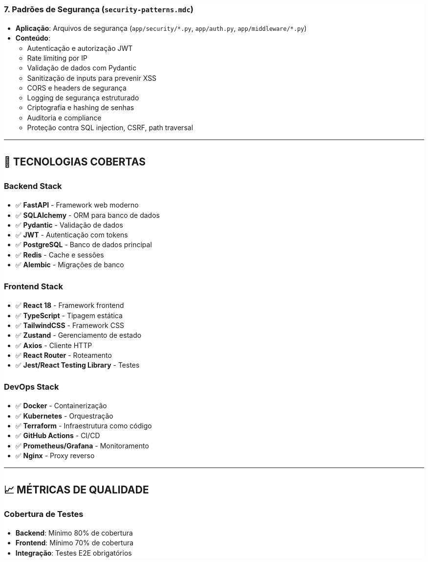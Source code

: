 ### **7. Padrões de Segurança** (`security-patterns.mdc`)
- **Aplicação**: Arquivos de segurança (`app/security/*.py`, `app/auth.py`, `app/middleware/*.py`)
- **Conteúdo**:
  - Autenticação e autorização JWT
  - Rate limiting por IP
  - Validação de dados com Pydantic
  - Sanitização de inputs para prevenir XSS
  - CORS e headers de segurança
  - Logging de segurança estruturado
  - Criptografia e hashing de senhas
  - Auditoria e compliance
  - Proteção contra SQL injection, CSRF, path traversal

---

## 🔧 **TECNOLOGIAS COBERTAS**

### **Backend Stack**
- ✅ **FastAPI** - Framework web moderno
- ✅ **SQLAlchemy** - ORM para banco de dados
- ✅ **Pydantic** - Validação de dados
- ✅ **JWT** - Autenticação com tokens
- ✅ **PostgreSQL** - Banco de dados principal
- ✅ **Redis** - Cache e sessões
- ✅ **Alembic** - Migrações de banco

### **Frontend Stack**
- ✅ **React 18** - Framework frontend
- ✅ **TypeScript** - Tipagem estática
- ✅ **TailwindCSS** - Framework CSS
- ✅ **Zustand** - Gerenciamento de estado
- ✅ **Axios** - Cliente HTTP
- ✅ **React Router** - Roteamento
- ✅ **Jest/React Testing Library** - Testes

### **DevOps Stack**
- ✅ **Docker** - Containerização
- ✅ **Kubernetes** - Orquestração
- ✅ **Terraform** - Infraestrutura como código
- ✅ **GitHub Actions** - CI/CD
- ✅ **Prometheus/Grafana** - Monitoramento
- ✅ **Nginx** - Proxy reverso

---

## 📈 **MÉTRICAS DE QUALIDADE**

### **Cobertura de Testes**
- **Backend**: Mínimo 80% de cobertura
- **Frontend**: Mínimo 70% de cobertura
- **Integração**: Testes E2E obrigatórios
